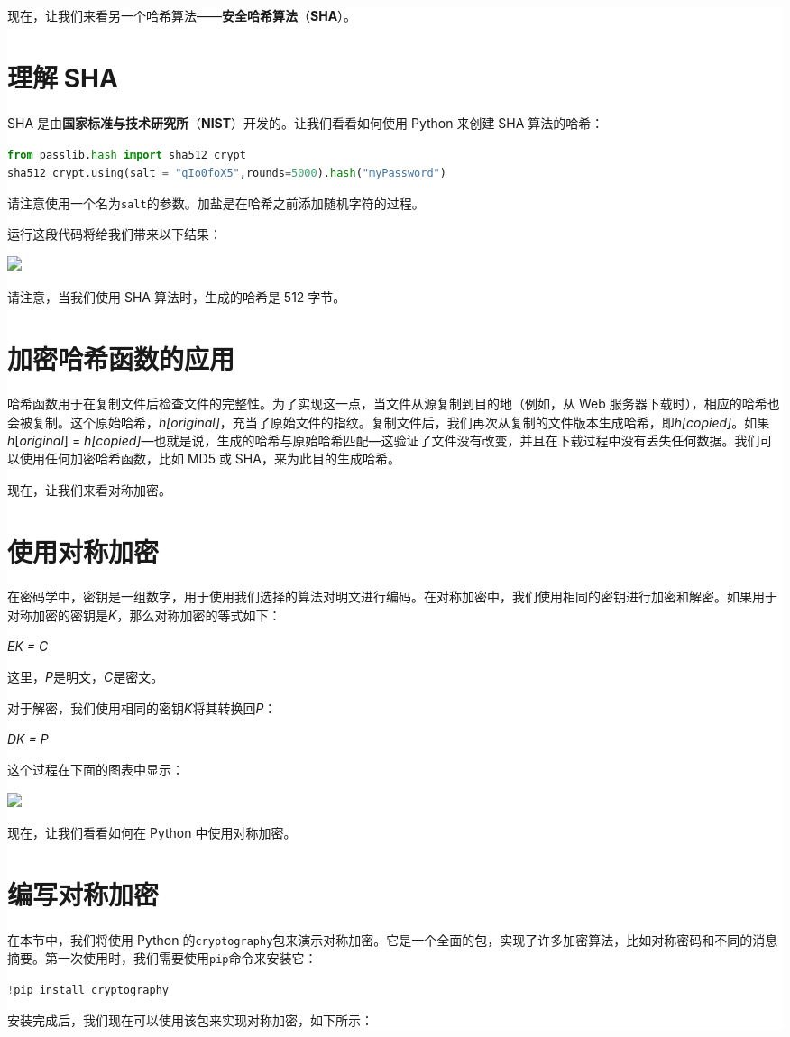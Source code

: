 现在，让我们来看另一个哈希算法——**安全哈希算法**（**SHA**）。

# 理解 SHA

SHA 是由**国家标准与技术研究所**（**NIST**）开发的。让我们看看如何使用 Python 来创建 SHA 算法的哈希：

```py
from passlib.hash import sha512_crypt
sha512_crypt.using(salt = "qIo0foX5",rounds=5000).hash("myPassword")
```

请注意使用一个名为`salt`的参数。加盐是在哈希之前添加随机字符的过程。

运行这段代码将给我们带来以下结果：

![](img/0ac664a2-c588-48d5-a4d9-934b566d653f.png)

请注意，当我们使用 SHA 算法时，生成的哈希是 512 字节。

# 加密哈希函数的应用

哈希函数用于在复制文件后检查文件的完整性。为了实现这一点，当文件从源复制到目的地（例如，从 Web 服务器下载时），相应的哈希也会被复制。这个原始哈希，*h[original]*，充当了原始文件的指纹。复制文件后，我们再次从复制的文件版本生成哈希，即*h[copied]*。如果*h*[*original*] = *h[copied]*—也就是说，生成的哈希与原始哈希匹配—这验证了文件没有改变，并且在下载过程中没有丢失任何数据。我们可以使用任何加密哈希函数，比如 MD5 或 SHA，来为此目的生成哈希。

现在，让我们来看对称加密。

# 使用对称加密

在密码学中，密钥是一组数字，用于使用我们选择的算法对明文进行编码。在对称加密中，我们使用相同的密钥进行加密和解密。如果用于对称加密的密钥是*K*，那么对称加密的等式如下：

*EK = C*

这里，*P*是明文，*C*是密文。

对于解密，我们使用相同的密钥*K*将其转换回*P*：

*DK = P*

这个过程在下面的图表中显示：

![](img/52dabfcd-01bc-4ef2-80ce-c70d455676c8.png)

现在，让我们看看如何在 Python 中使用对称加密。

# 编写对称加密

在本节中，我们将使用 Python 的`cryptography`包来演示对称加密。它是一个全面的包，实现了许多加密算法，比如对称密码和不同的消息摘要。第一次使用时，我们需要使用`pip`命令来安装它：

```py
!pip install cryptography
```

安装完成后，我们现在可以使用该包来实现对称加密，如下所示：
